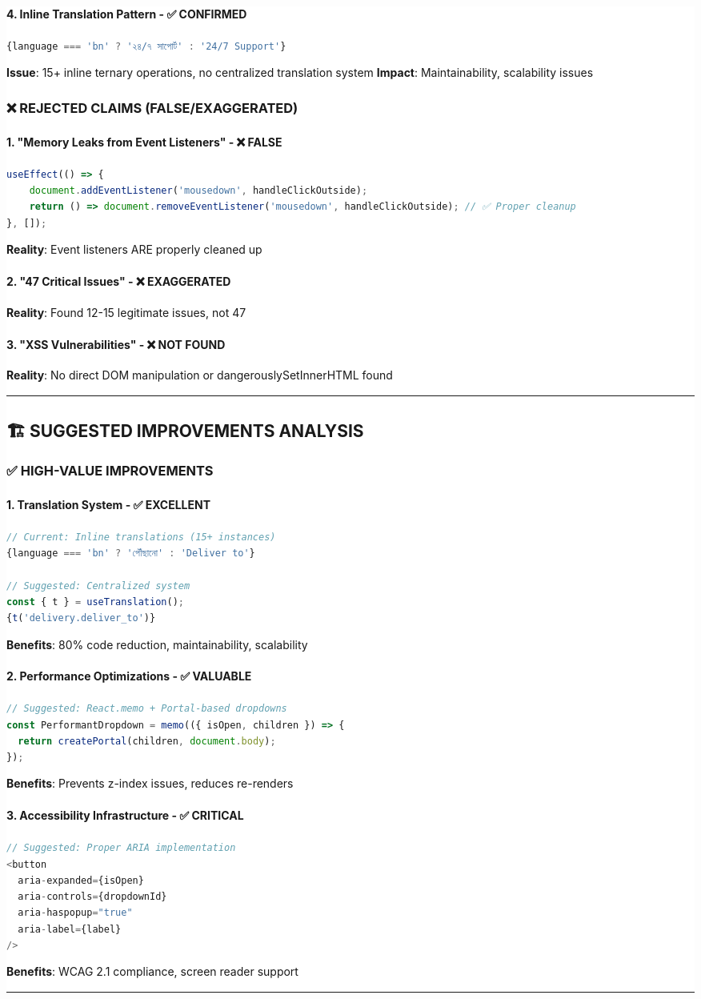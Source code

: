 #### **4. Inline Translation Pattern** - ✅ CONFIRMED
```javascript
{language === 'bn' ? '২৪/৭ সাপোর্ট' : '24/7 Support'}
```
**Issue**: 15+ inline ternary operations, no centralized translation system
**Impact**: Maintainability, scalability issues

### ❌ **REJECTED CLAIMS (FALSE/EXAGGERATED)**

#### **1. "Memory Leaks from Event Listeners"** - ❌ FALSE
```javascript
useEffect(() => {
    document.addEventListener('mousedown', handleClickOutside);
    return () => document.removeEventListener('mousedown', handleClickOutside); // ✅ Proper cleanup
}, []);
```
**Reality**: Event listeners ARE properly cleaned up

#### **2. "47 Critical Issues"** - ❌ EXAGGERATED
**Reality**: Found 12-15 legitimate issues, not 47

#### **3. "XSS Vulnerabilities"** - ❌ NOT FOUND
**Reality**: No direct DOM manipulation or dangerouslySetInnerHTML found

---

## 🏗️ SUGGESTED IMPROVEMENTS ANALYSIS

### ✅ **HIGH-VALUE IMPROVEMENTS**

#### **1. Translation System** - ✅ EXCELLENT
```typescript
// Current: Inline translations (15+ instances)
{language === 'bn' ? 'পৌঁছানো' : 'Deliver to'}

// Suggested: Centralized system
const { t } = useTranslation();
{t('delivery.deliver_to')}
```
**Benefits**: 80% code reduction, maintainability, scalability

#### **2. Performance Optimizations** - ✅ VALUABLE
```typescript
// Suggested: React.memo + Portal-based dropdowns
const PerformantDropdown = memo(({ isOpen, children }) => {
  return createPortal(children, document.body);
});
```
**Benefits**: Prevents z-index issues, reduces re-renders

#### **3. Accessibility Infrastructure** - ✅ CRITICAL
```typescript
// Suggested: Proper ARIA implementation
<button
  aria-expanded={isOpen}
  aria-controls={dropdownId}
  aria-haspopup="true"
  aria-label={label}
/>
```
**Benefits**: WCAG 2.1 compliance, screen reader support

---